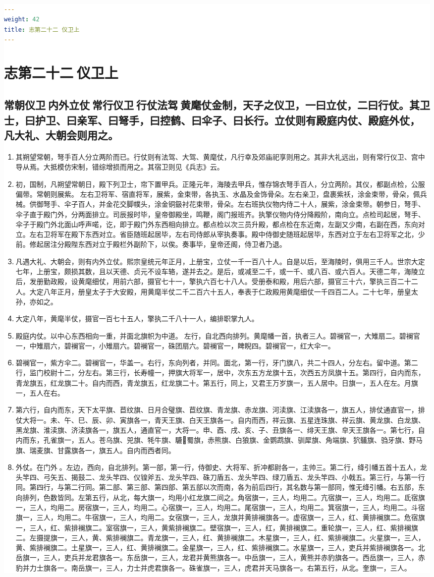 ```yaml
---
weight: 42
title: 志第二十二 仪卫上
---
```


# 志第二十二 仪卫上

## 常朝仪卫 内外立仗 常行仪卫 行仗法驾 黄麾仗金制，天子之仪卫，一曰立仗，二曰行仗。其卫士，曰护卫、曰亲军、曰弩手，曰控鹤、曰伞子、曰长行。立仗则有殿庭内仗、殿庭外仗，凡大礼、大朝会则用之。

1. <span id="志第二十二_仪卫上-常朝仪卫_内外立仗_常行仪卫_行仗法驾_黄麾仗金制，天子之仪卫，一曰立仗，二曰行仗。其卫士，曰护卫、曰亲军、曰弩手，曰控鹤、曰伞子、曰长行。立仗则有殿庭内仗、殿庭外仗，凡大礼、大朝会则用之。-1"></span>
其朔望常朝，弩手百人分立两阶而已。行仗则有法驾、大驾、黄麾仗，凡行幸及郊庙祀享则用之。其非大礼远出，则有常行仪卫、宫中导从焉。大抵模仿宋制，错综增损而用之。其宿卫则见《兵志》云。

2. <span id="志第二十二_仪卫上-常朝仪卫_内外立仗_常行仪卫_行仗法驾_黄麾仗金制，天子之仪卫，一曰立仗，二曰行仗。其卫士，曰护卫、曰亲军、曰弩手，曰控鹤、曰伞子、曰长行。立仗则有殿庭内仗、殿庭外仗，凡大礼、大朝会则用之。-2"></span>
初，国制，凡朔望常朝日，殿下列卫士，帘下置甲兵。正隆元年，海陵去甲兵，惟存锦衣弩手百人，分立两阶。其仪，都副点检，公服偏带。常朝则展紫。 左右卫将军、宿直将军，展紫，金束带，各执玉、水晶及金饰骨朵。左右亲卫，盘裹紫袄，涂金束带，骨朵，佩兵械。供御弩手、伞子百人，并金花交脚幞头，涂金铜鈒衬花束带，骨朵。左右班执仪物内侍二十人，展紫，涂金束带。朝参日，弩手、伞子直于殿门外，分两面排立。司辰报时毕，皇帝御殿坐，鸣鞭，阁门报班齐。执擎仪物内侍分降殿阶，南向立。点检司起居，弩手、伞子于殿门外北面山呼声喏，讫，即于殿门外东西相向排立。都点检以次三员升殿，都点检在东近南，左副又少南，右副在西，东向对立。左右卫将军在殿下东西对立。省臣随班起居毕，左右司侍郎从宰执奏事。殿中侍御史随班起居毕，东西对立于左右卫将军之北，少前。修起居注分殿陛东西对立于殿栏外副阶下，以俟。奏事毕，皇帝还阁，侍卫者乃退。

3. <span id="志第二十二_仪卫上-常朝仪卫_内外立仗_常行仪卫_行仗法驾_黄麾仗金制，天子之仪卫，一曰立仗，二曰行仗。其卫士，曰护卫、曰亲军、曰弩手，曰控鹤、曰伞子、曰长行。立仗则有殿庭内仗、殿庭外仗，凡大礼、大朝会则用之。-3"></span>
凡遇大礼、大朝会，则有内外立仗。熙宗皇统元年正月，上册宝，立仗一千一百八十人。自是以后，至海陵时，俱用三千人。世宗大定七年，上册宝，颇损其数，且以天德、贞元不设车辂，遂并去之。是后，或减至二千，或一千、或八百、或六百人。天德二年，海陵立后，发册勤政殿，设黄麾细仗，用前六部，摄官七十一，擎执六百七十八人。受册泰和殿，用后六部，摄官三十六，擎执三百二十二人。大定八年正月，册皇太子于大安殿，用黄麾半仗二千二百六十五人，奉表于仁政殿用黄麾细仗一千四百二人。二十七年，册皇太孙，亦如之。

4. <span id="志第二十二_仪卫上-常朝仪卫_内外立仗_常行仪卫_行仗法驾_黄麾仗金制，天子之仪卫，一曰立仗，二曰行仗。其卫士，曰护卫、曰亲军、曰弩手，曰控鹤、曰伞子、曰长行。立仗则有殿庭内仗、殿庭外仗，凡大礼、大朝会则用之。-4"></span>
大定八年，黄麾半仗，摄官一百七十五人，擎执二千八十一人，编排职掌九人。

5. <span id="志第二十二_仪卫上-常朝仪卫_内外立仗_常行仪卫_行仗法驾_黄麾仗金制，天子之仪卫，一曰立仗，二曰行仗。其卫士，曰护卫、曰亲军、曰弩手，曰控鹤、曰伞子、曰长行。立仗则有殿庭内仗、殿庭外仗，凡大礼、大朝会则用之。-5"></span>
殿庭内仗。以中心东西相向一重，并面北旗帜为中道。 左行，自北西向排列。黄麾幡一首，执者三人。碧襕官一，大雉扇二。碧襕官一，中雉扇六，碧襕官一，小雉扇六。碧襕官一，硃团扇六。碧襕官一，睥睨四。碧襕官一，红大伞一。

6. <span id="志第二十二_仪卫上-常朝仪卫_内外立仗_常行仪卫_行仗法驾_黄麾仗金制，天子之仪卫，一曰立仗，二曰行仗。其卫士，曰护卫、曰亲军、曰弩手，曰控鹤、曰伞子、曰长行。立仗则有殿庭内仗、殿庭外仗，凡大礼、大朝会则用之。-6"></span>
碧襕官一，紫方伞二。碧襕官一，华盖一。右行，东向列者，并同。面北，第一行，牙门旗八，共二十四人，分左右。留中道。第二行，监门校尉十二，分左右。第三行，长寿幢一，押旗大将军一，居中，次东五方龙旗十五，次西五方凤旗十五。第四行，自内而东，青龙旗五，红龙旗二十。自内而西，青龙旗五，红龙旗二十。第五行，同上，又君王万岁旗一，五人居中。日旗一，五人在左。月旗一，五人在右。

7. <span id="志第二十二_仪卫上-常朝仪卫_内外立仗_常行仪卫_行仗法驾_黄麾仗金制，天子之仪卫，一曰立仗，二曰行仗。其卫士，曰护卫、曰亲军、曰弩手，曰控鹤、曰伞子、曰长行。立仗则有殿庭内仗、殿庭外仗，凡大礼、大朝会则用之。-7"></span>
第六行，自内而东，天下太平旗、苣纹旗、日月合璧旗、苣纹旗、青龙旗、赤龙旗、河渎旗、江渎旗各一，旗五人，排仗通直官一，排仗大将一。未、午、巳、辰、卯、寅旗各一，青天王旗、白天王旗各一。自内而西，祥云旗、五星连珠旗、祥云旗、黄龙旗、白龙旗、黑龙旗、淮渎旗、济渎旗各一，旗五人，通直官一，大将一。申、酉、戌、亥、子、丑旗各一、绯天王旗、皁天王旗各一。第七行，自内而东，孔雀旗一，五人。苍乌旗、兕旗、牦牛旗、騼蜀旗，赤熊旗、白狼旗、金鹦鹉旗、驯犀旗、角端旗、狖鸃旗、驺牙旗、野马旗、瑞麦旗、甘露旗各一，旗五人。自内而西者同。

8. <span id="志第二十二_仪卫上-常朝仪卫_内外立仗_常行仪卫_行仗法驾_黄麾仗金制，天子之仪卫，一曰立仗，二曰行仗。其卫士，曰护卫、曰亲军、曰弩手，曰控鹤、曰伞子、曰长行。立仗则有殿庭内仗、殿庭外仗，凡大礼、大朝会则用之。-8"></span>
外仗。在门外 。左边，西向，自北排列。第一部，第一行，侍御史、大将军、折冲都尉各一，主帅三。第二行，绛引幡五首十五人，龙头竿四、弓矢五、揭鼓二、龙头竿四、仪锽斧五、龙头竿四、硃刀盾五、龙头竿四、绿刀盾五、龙头竿四、小戟五。第三行，与第一行同。第四行，与第二行同。第二部、第三部、第四部、第五部以次而南，各为前后四行，其名数与第一部同，惟无绛引幡。右五部，东向排列，色数皆同。左第五行，从北，每大旗一，均用小红龙旗二间之。角宿旗一，三人，均用二。亢宿旗一，三人，均用二。氐宿旗一，三人，均用二。房宿旗一，三人，均用二。心宿旗一，三人，均用二。尾宿旗一，三人，均用二。箕宿旗一，三人，均用二。斗宿旗一，三人，均用二。牛宿旗一，三人，均用二。女宿旗一，三人，龙旗并黄排襕旗各一。虚宿旗一，三人，红、黄排襕旗二。危宿旗一，三人，红、紫排襕旗二。室宿旗一，三人，黄紫排襕旗二。壁宿旗一，三人，红，黄排襕旗二。重轮旗一，三人，红、紫排襕旗二。左摄提旗一，三人，黄、紫排襕旗二。青龙旗一，三人，红、黄排襕旗二。木星旗一，三人，红、紫排襕旗二。火星旗一，三人，黄、紫排襕旗二。土星旗一，三人，红、黄排襕旗二。金星旗一，三人，红、紫排襕旗二。水星旗一，三人，吏兵并紫排襕旗各一。北岳旗一，三人，吏兵并龙君旗各一。东岳旗一，三人，龙君并黄熊旗各一。中岳旗一，三人，黄熊并赤豹旗各一。西岳旗一，三人，赤豹并力士旗各一。南岳旗一，三人，力士并虎君旗各一。硃雀旗一，三人，虎君并天马旗各一。右第五行，从北。奎旗一，三人。
